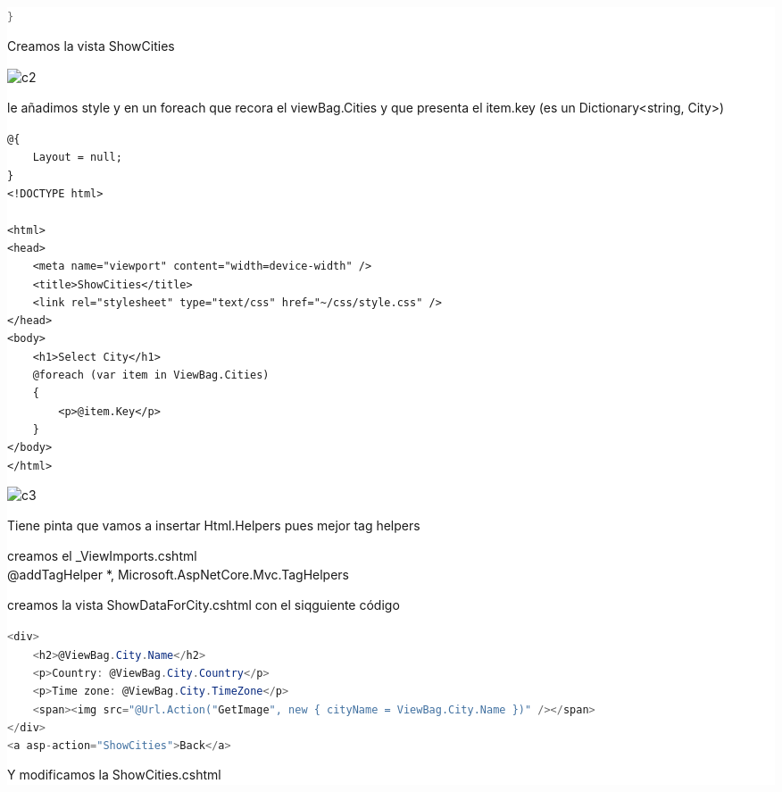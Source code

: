 ```c#
}
````

Creamos la vista ShowCities  

![c2](imagenes/c2.PNG)


le añadimos style y en un foreach que recora el viewBag.Cities y que presenta el item.key (es un Dictionary<string, City>)


```
@{
    Layout = null;
}
<!DOCTYPE html>

<html>
<head>
    <meta name="viewport" content="width=device-width" />
    <title>ShowCities</title>
    <link rel="stylesheet" type="text/css" href="~/css/style.css" />
</head>
<body>
    <h1>Select City</h1>
    @foreach (var item in ViewBag.Cities)
    {
        <p>@item.Key</p>
    }
</body>
</html>
````

![c3](imagenes/c3.PNG)

Tiene pinta que vamos a insertar Html.Helpers  pues mejor tag helpers

creamos el _ViewImports.cshtml   
@addTagHelper *, Microsoft.AspNetCore.Mvc.TagHelpers   

 creamos la vista ShowDataForCity.cshtml con el siqguiente código

```c#
<div>
    <h2>@ViewBag.City.Name</h2>
    <p>Country: @ViewBag.City.Country</p>
    <p>Time zone: @ViewBag.City.TimeZone</p>
    <span><img src="@Url.Action("GetImage", new { cityName = ViewBag.City.Name })" /></span>
</div>
<a asp-action="ShowCities">Back</a>

```
Y modificamos la ShowCities.cshtml

